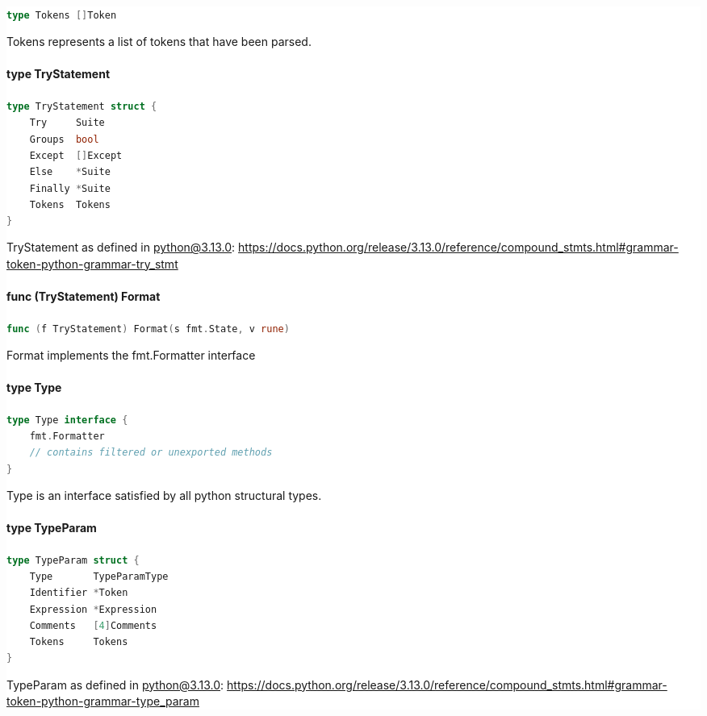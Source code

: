 ```go
type Tokens []Token
```

Tokens represents a list of tokens that have been parsed.

#### type TryStatement

```go
type TryStatement struct {
	Try     Suite
	Groups  bool
	Except  []Except
	Else    *Suite
	Finally *Suite
	Tokens  Tokens
}
```

TryStatement as defined in python@3.13.0:
https://docs.python.org/release/3.13.0/reference/compound_stmts.html#grammar-token-python-grammar-try_stmt

#### func (TryStatement) Format

```go
func (f TryStatement) Format(s fmt.State, v rune)
```
Format implements the fmt.Formatter interface

#### type Type

```go
type Type interface {
	fmt.Formatter
	// contains filtered or unexported methods
}
```

Type is an interface satisfied by all python structural types.

#### type TypeParam

```go
type TypeParam struct {
	Type       TypeParamType
	Identifier *Token
	Expression *Expression
	Comments   [4]Comments
	Tokens     Tokens
}
```

TypeParam as defined in python@3.13.0:
https://docs.python.org/release/3.13.0/reference/compound_stmts.html#grammar-token-python-grammar-type_param
